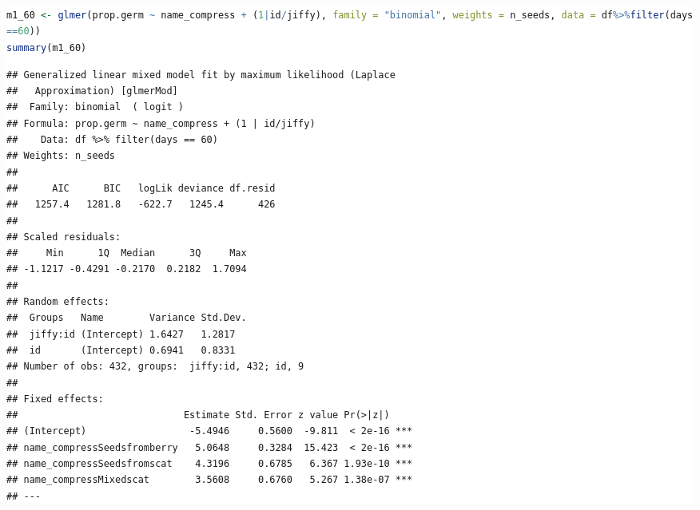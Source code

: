 ``` r
m1_60 <- glmer(prop.germ ~ name_compress + (1|id/jiffy), family = "binomial", weights = n_seeds, data = df%>%filter(days==60))
summary(m1_60)
```

    ## Generalized linear mixed model fit by maximum likelihood (Laplace
    ##   Approximation) [glmerMod]
    ##  Family: binomial  ( logit )
    ## Formula: prop.germ ~ name_compress + (1 | id/jiffy)
    ##    Data: df %>% filter(days == 60)
    ## Weights: n_seeds
    ## 
    ##      AIC      BIC   logLik deviance df.resid 
    ##   1257.4   1281.8   -622.7   1245.4      426 
    ## 
    ## Scaled residuals: 
    ##     Min      1Q  Median      3Q     Max 
    ## -1.1217 -0.4291 -0.2170  0.2182  1.7094 
    ## 
    ## Random effects:
    ##  Groups   Name        Variance Std.Dev.
    ##  jiffy:id (Intercept) 1.6427   1.2817  
    ##  id       (Intercept) 0.6941   0.8331  
    ## Number of obs: 432, groups:  jiffy:id, 432; id, 9
    ## 
    ## Fixed effects:
    ##                             Estimate Std. Error z value Pr(>|z|)    
    ## (Intercept)                  -5.4946     0.5600  -9.811  < 2e-16 ***
    ## name_compressSeedsfromberry   5.0648     0.3284  15.423  < 2e-16 ***
    ## name_compressSeedsfromscat    4.3196     0.6785   6.367 1.93e-10 ***
    ## name_compressMixedscat        3.5608     0.6760   5.267 1.38e-07 ***
    ## ---